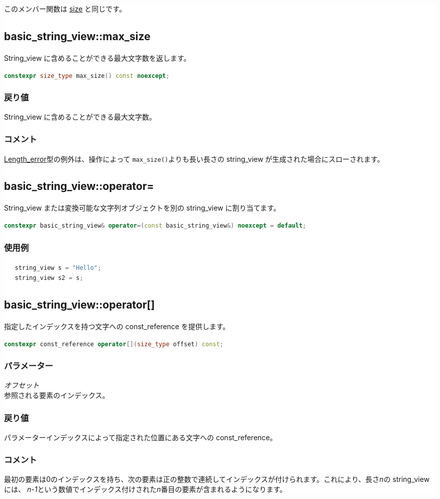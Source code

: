このメンバー関数は [size](#size) と同じです。

## <a name="max_size"></a>  basic_string_view::max_size

String_view に含めることができる最大文字数を返します。

```cpp
constexpr size_type max_size() const noexcept;
```

### <a name="return-value"></a>戻り値

String_view に含めることができる最大文字数。

### <a name="remarks"></a>コメント

[Length_error](../standard-library/length-error-class.md)型の例外は、操作によって `max_size()`よりも長い長さの string_view が生成された場合にスローされます。

## <a name="op_eq"></a>  basic_string_view::operator=

String_view または変換可能な文字列オブジェクトを別の string_view に割り当てます。

```cpp
constexpr basic_string_view& operator=(const basic_string_view&) noexcept = default;
```
### <a name="example"></a>使用例

```cpp
   string_view s = "Hello";
   string_view s2 = s;
```
## <a name="op_at"></a>  basic_string_view::operator[]

指定したインデックスを持つ文字への const_reference を提供します。

```cpp
constexpr const_reference operator[](size_type offset) const;
```

### <a name="parameters"></a>パラメーター

*オフセット*\
参照される要素のインデックス。

### <a name="return-value"></a>戻り値

パラメーターインデックスによって指定された位置にある文字への const_reference。

### <a name="remarks"></a>コメント

最初の要素は0のインデックスを持ち、次の要素は正の整数で連続してインデックスが付けられます。これにより、長さ*n*の string_view には、 *n-1*という数値でインデックス付けされた*n*番目の要素が含まれるようになります。
